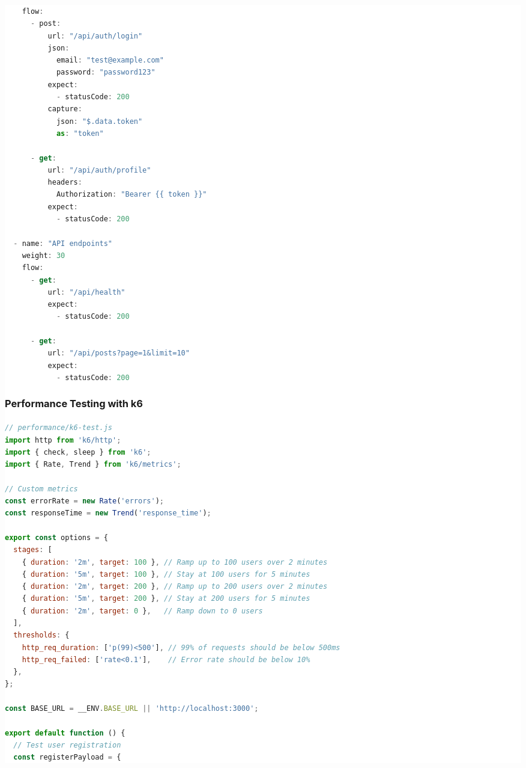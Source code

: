 ```javascript
    flow:
      - post:
          url: "/api/auth/login"
          json:
            email: "test@example.com"
            password: "password123"
          expect:
            - statusCode: 200
          capture:
            json: "$.data.token"
            as: "token"

      - get:
          url: "/api/auth/profile"
          headers:
            Authorization: "Bearer {{ token }}"
          expect:
            - statusCode: 200

  - name: "API endpoints"
    weight: 30
    flow:
      - get:
          url: "/api/health"
          expect:
            - statusCode: 200

      - get:
          url: "/api/posts?page=1&limit=10"
          expect:
            - statusCode: 200
```

### **Performance Testing with k6**
```javascript
// performance/k6-test.js
import http from 'k6/http';
import { check, sleep } from 'k6';
import { Rate, Trend } from 'k6/metrics';

// Custom metrics
const errorRate = new Rate('errors');
const responseTime = new Trend('response_time');

export const options = {
  stages: [
    { duration: '2m', target: 100 }, // Ramp up to 100 users over 2 minutes
    { duration: '5m', target: 100 }, // Stay at 100 users for 5 minutes
    { duration: '2m', target: 200 }, // Ramp up to 200 users over 2 minutes
    { duration: '5m', target: 200 }, // Stay at 200 users for 5 minutes
    { duration: '2m', target: 0 },   // Ramp down to 0 users
  ],
  thresholds: {
    http_req_duration: ['p(99)<500'], // 99% of requests should be below 500ms
    http_req_failed: ['rate<0.1'],    // Error rate should be below 10%
  },
};

const BASE_URL = __ENV.BASE_URL || 'http://localhost:3000';

export default function () {
  // Test user registration
  const registerPayload = {
```